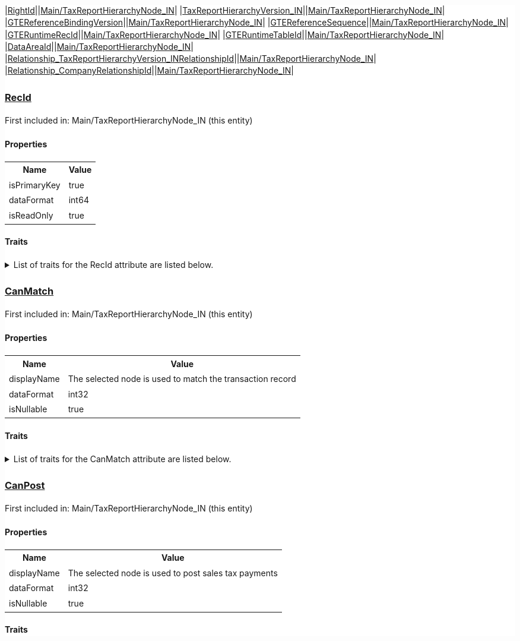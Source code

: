 |[RightId](#RightId)||<a href="TaxReportHierarchyNode_IN.md" target="_blank">Main/TaxReportHierarchyNode_IN</a>|
|[TaxReportHierarchyVersion_IN](#TaxReportHierarchyVersion_IN)||<a href="TaxReportHierarchyNode_IN.md" target="_blank">Main/TaxReportHierarchyNode_IN</a>|
|[GTEReferenceBindingVersion](#GTEReferenceBindingVersion)||<a href="TaxReportHierarchyNode_IN.md" target="_blank">Main/TaxReportHierarchyNode_IN</a>|
|[GTEReferenceSequence](#GTEReferenceSequence)||<a href="TaxReportHierarchyNode_IN.md" target="_blank">Main/TaxReportHierarchyNode_IN</a>|
|[GTERuntimeRecId](#GTERuntimeRecId)||<a href="TaxReportHierarchyNode_IN.md" target="_blank">Main/TaxReportHierarchyNode_IN</a>|
|[GTERuntimeTableId](#GTERuntimeTableId)||<a href="TaxReportHierarchyNode_IN.md" target="_blank">Main/TaxReportHierarchyNode_IN</a>|
|[DataAreaId](#DataAreaId)||<a href="TaxReportHierarchyNode_IN.md" target="_blank">Main/TaxReportHierarchyNode_IN</a>|
|[Relationship_TaxReportHierarchyVersion_INRelationshipId](#Relationship_TaxReportHierarchyVersion_INRelationshipId)||<a href="TaxReportHierarchyNode_IN.md" target="_blank">Main/TaxReportHierarchyNode_IN</a>|
|[Relationship_CompanyRelationshipId](#Relationship_CompanyRelationshipId)||<a href="TaxReportHierarchyNode_IN.md" target="_blank">Main/TaxReportHierarchyNode_IN</a>|

### <a href=#RecId name="RecId">RecId</a>

First included in: Main/TaxReportHierarchyNode_IN (this entity)  

#### Properties

<table><tr><th>Name</th><th>Value</th></tr><tr><td>isPrimaryKey</td><td>true</td></tr><tr><td>dataFormat</td><td>int64</td></tr><tr><td>isReadOnly</td><td>true</td></tr></table>

#### Traits

<details><summary>List of traits for the RecId attribute are listed below.</summary></details>

### <a href=#CanMatch name="CanMatch">CanMatch</a>

First included in: Main/TaxReportHierarchyNode_IN (this entity)  

#### Properties

<table><tr><th>Name</th><th>Value</th></tr><tr><td>displayName</td><td>The selected node is used to match the transaction record</td></tr><tr><td>dataFormat</td><td>int32</td></tr><tr><td>isNullable</td><td>true</td></tr></table>

#### Traits

<details><summary>List of traits for the CanMatch attribute are listed below.</summary></details>

### <a href=#CanPost name="CanPost">CanPost</a>

First included in: Main/TaxReportHierarchyNode_IN (this entity)  

#### Properties

<table><tr><th>Name</th><th>Value</th></tr><tr><td>displayName</td><td>The selected node is used to post sales tax payments</td></tr><tr><td>dataFormat</td><td>int32</td></tr><tr><td>isNullable</td><td>true</td></tr></table>

#### Traits
